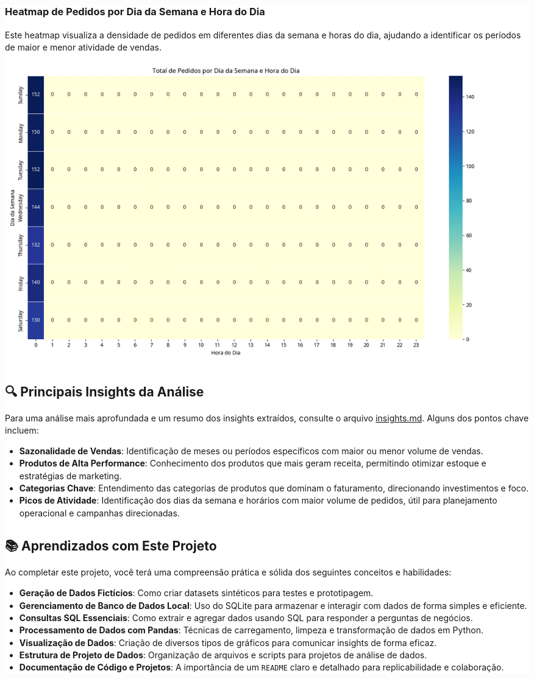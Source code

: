 ### Heatmap de Pedidos por Dia da Semana e Hora do Dia
Este heatmap visualiza a densidade de pedidos em diferentes dias da semana e horas do dia, ajudando a identificar os períodos de maior e menor atividade de vendas.

![Heatmap Vendas](plots/heatmap_vendas_dia_hora.png)

## 🔍 Principais Insights da Análise

Para uma análise mais aprofundada e um resumo dos insights extraídos, consulte o arquivo [insights.md](insights.md). Alguns dos pontos chave incluem:

-   **Sazonalidade de Vendas**: Identificação de meses ou períodos específicos com maior ou menor volume de vendas.
-   **Produtos de Alta Performance**: Conhecimento dos produtos que mais geram receita, permitindo otimizar estoque e estratégias de marketing.
-   **Categorias Chave**: Entendimento das categorias de produtos que dominam o faturamento, direcionando investimentos e foco.
-   **Picos de Atividade**: Identificação dos dias da semana e horários com maior volume de pedidos, útil para planejamento operacional e campanhas direcionadas.

## 📚 Aprendizados com Este Projeto

Ao completar este projeto, você terá uma compreensão prática e sólida dos seguintes conceitos e habilidades:

-   **Geração de Dados Fictícios**: Como criar datasets sintéticos para testes e prototipagem.
-   **Gerenciamento de Banco de Dados Local**: Uso do SQLite para armazenar e interagir com dados de forma simples e eficiente.
-   **Consultas SQL Essenciais**: Como extrair e agregar dados usando SQL para responder a perguntas de negócios.
-   **Processamento de Dados com Pandas**: Técnicas de carregamento, limpeza e transformação de dados em Python.
-   **Visualização de Dados**: Criação de diversos tipos de gráficos para comunicar insights de forma eficaz.
-   **Estrutura de Projeto de Dados**: Organização de arquivos e scripts para projetos de análise de dados.
-   **Documentação de Código e Projetos**: A importância de um `README` claro e detalhado para replicabilidade e colaboração.
